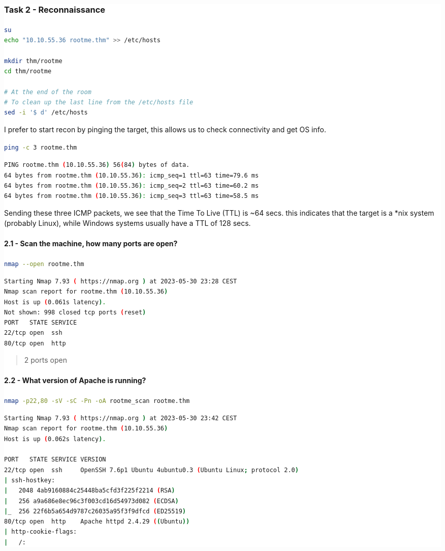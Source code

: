 ### Task 2 - Reconnaissance

```bash
su
echo "10.10.55.36 rootme.thm" >> /etc/hosts

mkdir thm/rootme
cd thm/rootme

# At the end of the room
# To clean up the last line from the /etc/hosts file
sed -i '$ d' /etc/hosts
```

I prefer to start recon by pinging the target, this allows us to check connectivity and get OS info.

```bash
ping -c 3 rootme.thm
```

```bash
PING rootme.thm (10.10.55.36) 56(84) bytes of data.
64 bytes from rootme.thm (10.10.55.36): icmp_seq=1 ttl=63 time=79.6 ms
64 bytes from rootme.thm (10.10.55.36): icmp_seq=2 ttl=63 time=60.2 ms
64 bytes from rootme.thm (10.10.55.36): icmp_seq=3 ttl=63 time=58.5 ms
```

Sending these three ICMP packets, we see that the Time To Live (TTL) is \~64 secs. this indicates that the target is a \*nix system (probably Linux), while Windows systems usually have a TTL of 128 secs.

#### 2.1 - Scan the machine, how many ports are open?&#x20;

```bash
nmap --open rootme.thm
```

```bash
Starting Nmap 7.93 ( https://nmap.org ) at 2023-05-30 23:28 CEST
Nmap scan report for rootme.thm (10.10.55.36)
Host is up (0.061s latency).
Not shown: 998 closed tcp ports (reset)
PORT   STATE SERVICE
22/tcp open  ssh
80/tcp open  http
```

> 2 ports open

#### 2.2  - What version of Apache is running?

```bash
nmap -p22,80 -sV -sC -Pn -oA rootme_scan rootme.thm 
```

```bash
Starting Nmap 7.93 ( https://nmap.org ) at 2023-05-30 23:42 CEST
Nmap scan report for rootme.thm (10.10.55.36)
Host is up (0.062s latency).

PORT   STATE SERVICE VERSION
22/tcp open  ssh     OpenSSH 7.6p1 Ubuntu 4ubuntu0.3 (Ubuntu Linux; protocol 2.0)
| ssh-hostkey: 
|   2048 4ab9160884c25448ba5cfd3f225f2214 (RSA)
|   256 a9a686e8ec96c3f003cd16d54973d082 (ECDSA)
|_  256 22f6b5a654d9787c26035a95f3f9dfcd (ED25519)
80/tcp open  http    Apache httpd 2.4.29 ((Ubuntu))
| http-cookie-flags: 
|   /: 
```